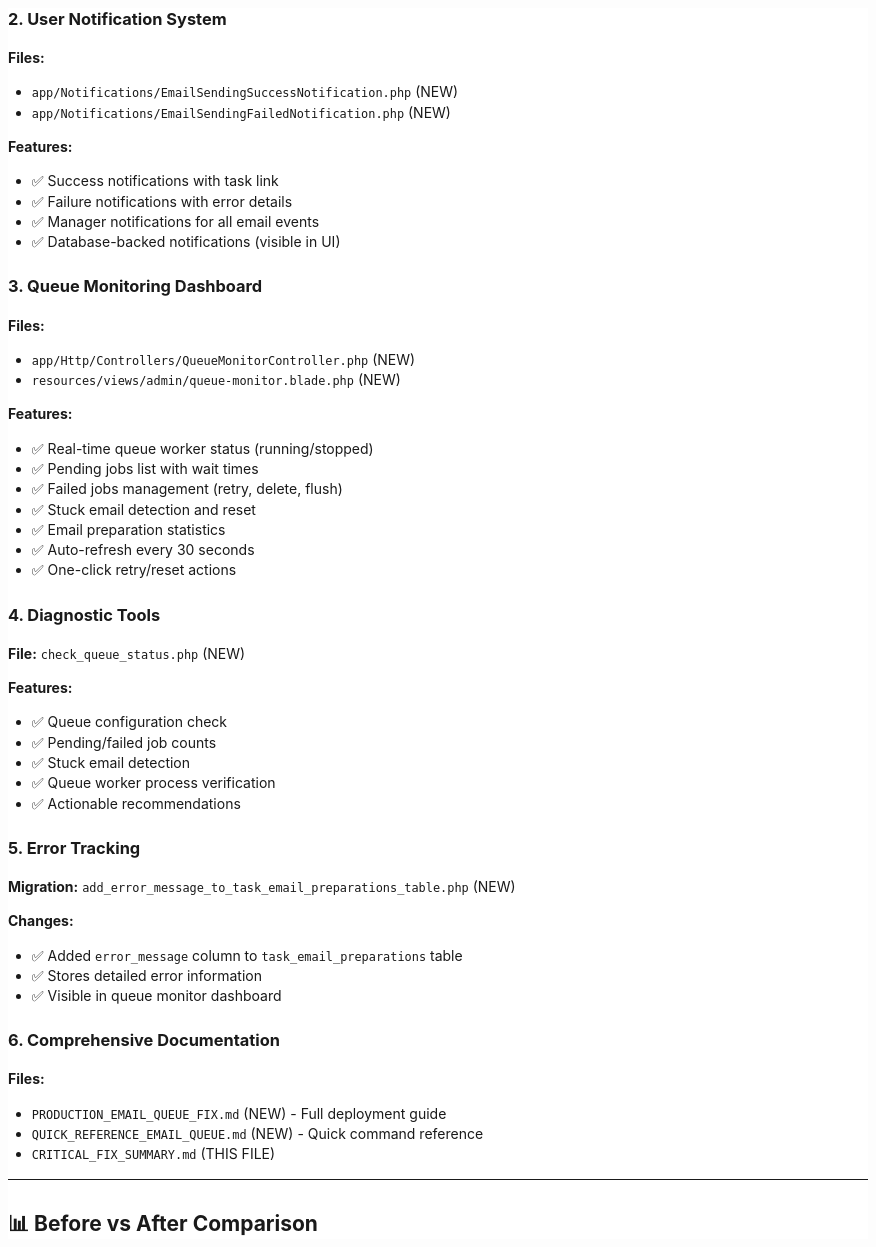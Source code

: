 ### 2. **User Notification System**
**Files:** 
- `app/Notifications/EmailSendingSuccessNotification.php` (NEW)
- `app/Notifications/EmailSendingFailedNotification.php` (NEW)

**Features:**
- ✅ Success notifications with task link
- ✅ Failure notifications with error details
- ✅ Manager notifications for all email events
- ✅ Database-backed notifications (visible in UI)

### 3. **Queue Monitoring Dashboard**
**Files:**
- `app/Http/Controllers/QueueMonitorController.php` (NEW)
- `resources/views/admin/queue-monitor.blade.php` (NEW)

**Features:**
- ✅ Real-time queue worker status (running/stopped)
- ✅ Pending jobs list with wait times
- ✅ Failed jobs management (retry, delete, flush)
- ✅ Stuck email detection and reset
- ✅ Email preparation statistics
- ✅ Auto-refresh every 30 seconds
- ✅ One-click retry/reset actions

### 4. **Diagnostic Tools**
**File:** `check_queue_status.php` (NEW)

**Features:**
- ✅ Queue configuration check
- ✅ Pending/failed job counts
- ✅ Stuck email detection
- ✅ Queue worker process verification
- ✅ Actionable recommendations

### 5. **Error Tracking**
**Migration:** `add_error_message_to_task_email_preparations_table.php` (NEW)

**Changes:**
- ✅ Added `error_message` column to `task_email_preparations` table
- ✅ Stores detailed error information
- ✅ Visible in queue monitor dashboard

### 6. **Comprehensive Documentation**
**Files:**
- `PRODUCTION_EMAIL_QUEUE_FIX.md` (NEW) - Full deployment guide
- `QUICK_REFERENCE_EMAIL_QUEUE.md` (NEW) - Quick command reference
- `CRITICAL_FIX_SUMMARY.md` (THIS FILE)

---

## 📊 Before vs After Comparison
